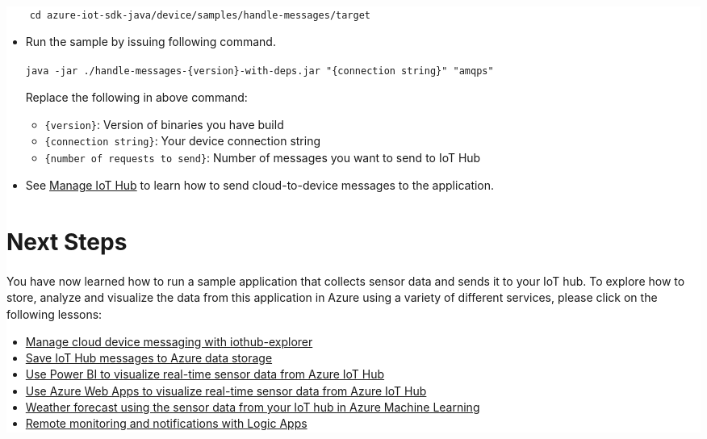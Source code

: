         cd azure-iot-sdk-java/device/samples/handle-messages/target
     
-   Run the sample by issuing following command.
   
        java -jar ./handle-messages-{version}-with-deps.jar "{connection string}" "amqps"

    Replace the following in above command:
    
    -   `{version}`: Version of binaries you have build
    -   `{connection string}`: Your device connection string
    -   `{number of requests to send}`: Number of messages you want to send to IoT Hub

-   See [Manage IoT Hub][lnk-manage-iot-hub] to learn how to send cloud-to-device messages to the application.

<a name="NextSteps"></a>
# Next Steps

You have now learned how to run a sample application that collects sensor data and sends it to your IoT hub. To explore how to store, analyze and visualize the data from this application in Azure using a variety of different services, please click on the following lessons:

-   [Manage cloud device messaging with iothub-explorer]
-   [Save IoT Hub messages to Azure data storage]
-   [Use Power BI to visualize real-time sensor data from Azure IoT Hub]
-   [Use Azure Web Apps to visualize real-time sensor data from Azure IoT Hub]
-   [Weather forecast using the sensor data from your IoT hub in Azure Machine Learning]
-   [Remote monitoring and notifications with Logic Apps]   

[Manage cloud device messaging with iothub-explorer]: https://docs.microsoft.com/en-us/azure/iot-hub/iot-hub-explorer-cloud-device-messaging
[Save IoT Hub messages to Azure data storage]: https://docs.microsoft.com/en-us/azure/iot-hub/iot-hub-store-data-in-azure-table-storage
[Use Power BI to visualize real-time sensor data from Azure IoT Hub]: https://docs.microsoft.com/en-us/azure/iot-hub/iot-hub-live-data-visualization-in-power-bi
[Use Azure Web Apps to visualize real-time sensor data from Azure IoT Hub]: https://docs.microsoft.com/en-us/azure/iot-hub/iot-hub-live-data-visualization-in-web-apps
[Weather forecast using the sensor data from your IoT hub in Azure Machine Learning]: https://docs.microsoft.com/en-us/azure/iot-hub/iot-hub-weather-forecast-machine-learning
[Remote monitoring and notifications with Logic Apps]: https://docs.microsoft.com/en-us/azure/iot-hub/iot-hub-monitoring-notifications-with-azure-logic-apps
[lnk-setup-iot-hub]: ../setup_iothub.md
[lnk-manage-iot-hub]: ../manage_iot_hub.md

